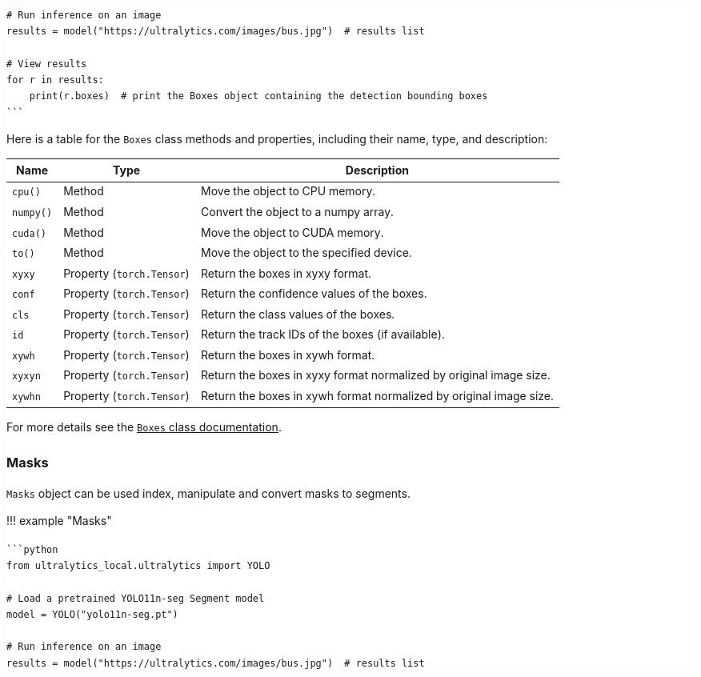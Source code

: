     # Run inference on an image
    results = model("https://ultralytics.com/images/bus.jpg")  # results list

    # View results
    for r in results:
        print(r.boxes)  # print the Boxes object containing the detection bounding boxes
    ```

Here is a table for the `Boxes` class methods and properties, including their name, type, and description:

| Name      | Type                      | Description                                                        |
| --------- | ------------------------- | ------------------------------------------------------------------ |
| `cpu()`   | Method                    | Move the object to CPU memory.                                     |
| `numpy()` | Method                    | Convert the object to a numpy array.                               |
| `cuda()`  | Method                    | Move the object to CUDA memory.                                    |
| `to()`    | Method                    | Move the object to the specified device.                           |
| `xyxy`    | Property (`torch.Tensor`) | Return the boxes in xyxy format.                                   |
| `conf`    | Property (`torch.Tensor`) | Return the confidence values of the boxes.                         |
| `cls`     | Property (`torch.Tensor`) | Return the class values of the boxes.                              |
| `id`      | Property (`torch.Tensor`) | Return the track IDs of the boxes (if available).                  |
| `xywh`    | Property (`torch.Tensor`) | Return the boxes in xywh format.                                   |
| `xyxyn`   | Property (`torch.Tensor`) | Return the boxes in xyxy format normalized by original image size. |
| `xywhn`   | Property (`torch.Tensor`) | Return the boxes in xywh format normalized by original image size. |

For more details see the [`Boxes` class documentation](../reference/engine/results.md#ultralytics.engine.results.Boxes).

### Masks

`Masks` object can be used index, manipulate and convert masks to segments.

!!! example "Masks"

    ```python
    from ultralytics_local.ultralytics import YOLO

    # Load a pretrained YOLO11n-seg Segment model
    model = YOLO("yolo11n-seg.pt")

    # Run inference on an image
    results = model("https://ultralytics.com/images/bus.jpg")  # results list
